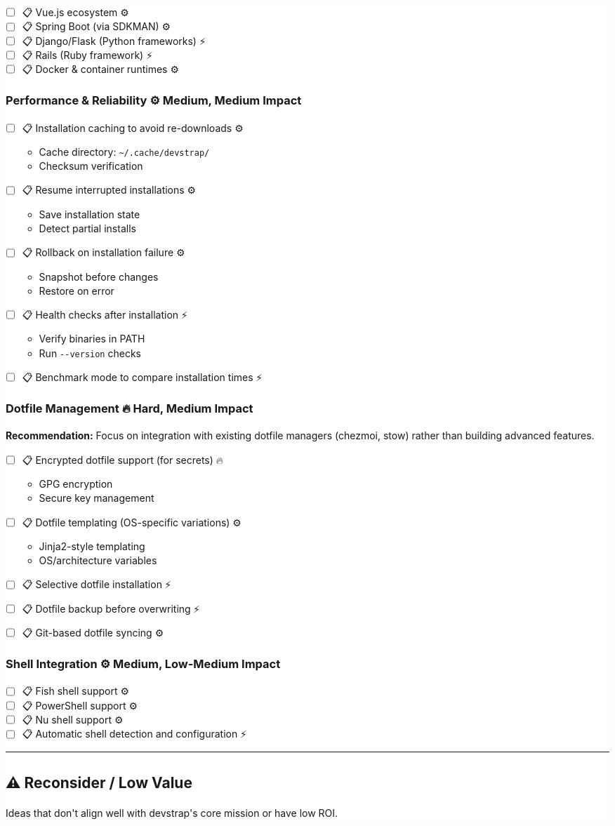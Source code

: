 - [ ] 📋 Vue.js ecosystem ⚙️
- [ ] 📋 Spring Boot (via SDKMAN) ⚙️
- [ ] 📋 Django/Flask (Python frameworks) ⚡
- [ ] 📋 Rails (Ruby framework) ⚡
- [ ] 📋 Docker & container runtimes ⚙️

### Performance & Reliability ⚙️ Medium, Medium Impact

- [ ] 📋 Installation caching to avoid re-downloads ⚙️
  - Cache directory: `~/.cache/devstrap/`
  - Checksum verification

- [ ] 📋 Resume interrupted installations ⚙️
  - Save installation state
  - Detect partial installs

- [ ] 📋 Rollback on installation failure ⚙️
  - Snapshot before changes
  - Restore on error

- [ ] 📋 Health checks after installation ⚡
  - Verify binaries in PATH
  - Run `--version` checks

- [ ] 📋 Benchmark mode to compare installation times ⚡

### Dotfile Management 🔥 Hard, Medium Impact

**Recommendation:** Focus on integration with existing dotfile managers (chezmoi, stow) rather than building advanced features.

- [ ] 📋 Encrypted dotfile support (for secrets) 🔥
  - GPG encryption
  - Secure key management

- [ ] 📋 Dotfile templating (OS-specific variations) ⚙️
  - Jinja2-style templating
  - OS/architecture variables

- [ ] 📋 Selective dotfile installation ⚡
- [ ] 📋 Dotfile backup before overwriting ⚡
- [ ] 📋 Git-based dotfile syncing ⚙️

### Shell Integration ⚙️ Medium, Low-Medium Impact

- [ ] 📋 Fish shell support ⚙️
- [ ] 📋 PowerShell support ⚙️
- [ ] 📋 Nu shell support ⚙️
- [ ] 📋 Automatic shell detection and configuration ⚡

---

## ⚠️ Reconsider / Low Value

Ideas that don't align well with devstrap's core mission or have low ROI.
